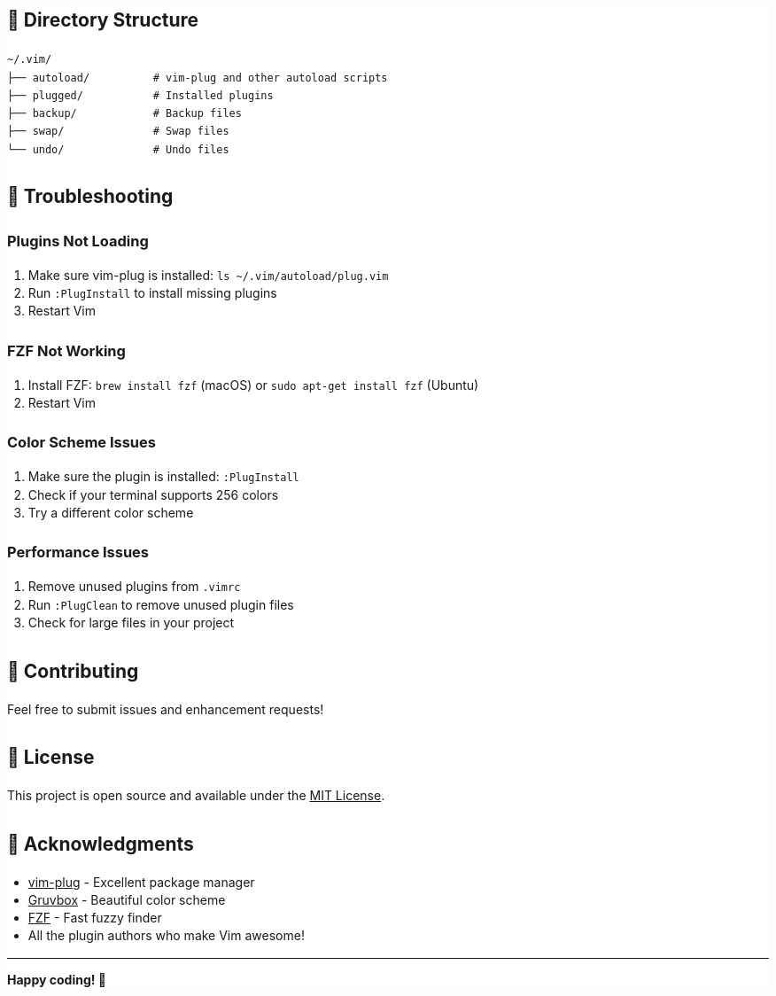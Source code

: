 ## 📁 Directory Structure

```
~/.vim/
├── autoload/          # vim-plug and other autoload scripts
├── plugged/           # Installed plugins
├── backup/            # Backup files
├── swap/              # Swap files
└── undo/              # Undo files
```

## 🐛 Troubleshooting

### Plugins Not Loading
1. Make sure vim-plug is installed: `ls ~/.vim/autoload/plug.vim`
2. Run `:PlugInstall` to install missing plugins
3. Restart Vim

### FZF Not Working
1. Install FZF: `brew install fzf` (macOS) or `sudo apt-get install fzf` (Ubuntu)
2. Restart Vim

### Color Scheme Issues
1. Make sure the plugin is installed: `:PlugInstall`
2. Check if your terminal supports 256 colors
3. Try a different color scheme

### Performance Issues
1. Remove unused plugins from `.vimrc`
2. Run `:PlugClean` to remove unused plugin files
3. Check for large files in your project

## 🤝 Contributing

Feel free to submit issues and enhancement requests!

## 📄 License

This project is open source and available under the [MIT License](LICENSE).

## 🙏 Acknowledgments

- [vim-plug](https://github.com/junegunn/vim-plug) - Excellent package manager
- [Gruvbox](https://github.com/morhetz/gruvbox) - Beautiful color scheme
- [FZF](https://github.com/junegunn/fzf) - Fast fuzzy finder
- All the plugin authors who make Vim awesome!

---

**Happy coding! 🚀** 